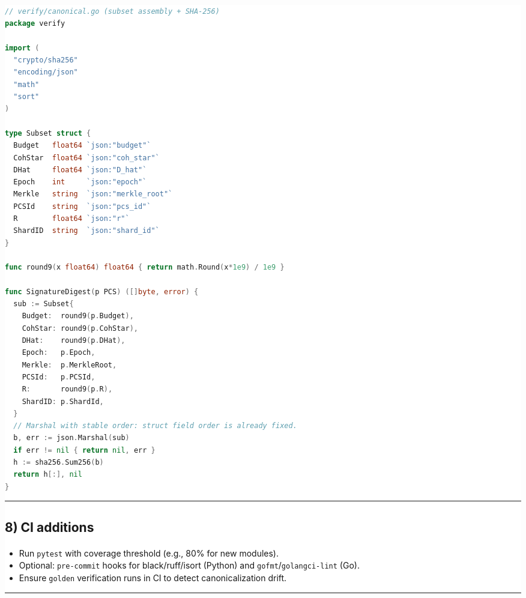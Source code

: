 
```go
// verify/canonical.go (subset assembly + SHA-256)
package verify

import (
  "crypto/sha256"
  "encoding/json"
  "math"
  "sort"
)

type Subset struct {
  Budget   float64 `json:"budget"`
  CohStar  float64 `json:"coh_star"`
  DHat     float64 `json:"D_hat"`
  Epoch    int     `json:"epoch"`
  Merkle   string  `json:"merkle_root"`
  PCSId    string  `json:"pcs_id"`
  R        float64 `json:"r"`
  ShardID  string  `json:"shard_id"`
}

func round9(x float64) float64 { return math.Round(x*1e9) / 1e9 }

func SignatureDigest(p PCS) ([]byte, error) {
  sub := Subset{
    Budget:  round9(p.Budget),
    CohStar: round9(p.CohStar),
    DHat:    round9(p.DHat),
    Epoch:   p.Epoch,
    Merkle:  p.MerkleRoot,
    PCSId:   p.PCSId,
    R:       round9(p.R),
    ShardID: p.ShardId,
  }
  // Marshal with stable order: struct field order is already fixed.
  b, err := json.Marshal(sub)
  if err != nil { return nil, err }
  h := sha256.Sum256(b)
  return h[:], nil
}
```

---

## 8) CI additions

* Run `pytest` with coverage threshold (e.g., 80% for new modules).
* Optional: `pre-commit` hooks for black/ruff/isort (Python) and `gofmt`/`golangci-lint` (Go).
* Ensure `golden` verification runs in CI to detect canonicalization drift.

---